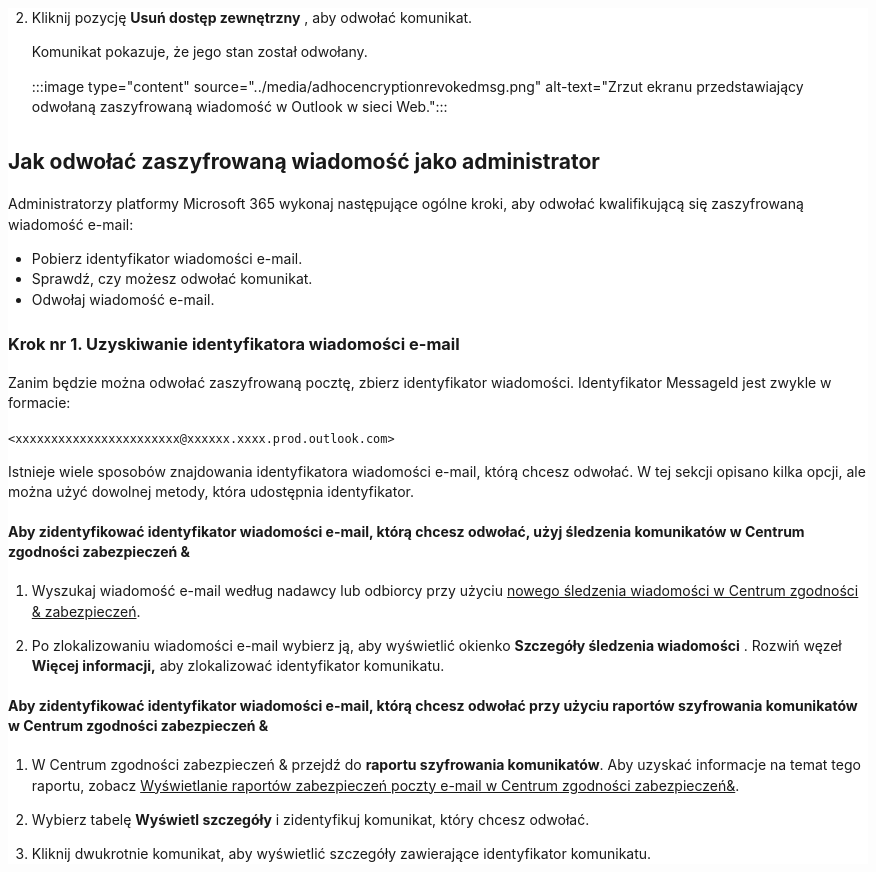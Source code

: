 2. Kliknij pozycję **Usuń dostęp zewnętrzny** , aby odwołać komunikat.

   Komunikat pokazuje, że jego stan został odwołany.

   :::image type="content" source="../media/adhocencryptionrevokedmsg.png" alt-text="Zrzut ekranu przedstawiający odwołaną zaszyfrowaną wiadomość w Outlook w sieci Web.":::

## <a name="how-to-revoke-an-encrypted-message-as-an-administrator"></a>Jak odwołać zaszyfrowaną wiadomość jako administrator

Administratorzy platformy Microsoft 365 wykonaj następujące ogólne kroki, aby odwołać kwalifikującą się zaszyfrowaną wiadomość e-mail:

- Pobierz identyfikator wiadomości e-mail.
- Sprawdź, czy możesz odwołać komunikat.
- Odwołaj wiadomość e-mail.

### <a name="step-1-obtain-the-message-id-of-the-email"></a>Krok nr 1. Uzyskiwanie identyfikatora wiadomości e-mail

Zanim będzie można odwołać zaszyfrowaną pocztę, zbierz identyfikator wiadomości. Identyfikator MessageId jest zwykle w formacie:

`<xxxxxxxxxxxxxxxxxxxxxxx@xxxxxx.xxxx.prod.outlook.com>`  

Istnieje wiele sposobów znajdowania identyfikatora wiadomości e-mail, którą chcesz odwołać. W tej sekcji opisano kilka opcji, ale można użyć dowolnej metody, która udostępnia identyfikator.

#### <a name="to-identify-the-message-id-of-the-email-you-want-to-revoke-by-using-message-trace-in-the-security-amp-compliance-center"></a>Aby zidentyfikować identyfikator wiadomości e-mail, którą chcesz odwołać, użyj śledzenia komunikatów w Centrum zgodności zabezpieczeń &amp;

1. Wyszukaj wiadomość e-mail według nadawcy lub odbiorcy przy użyciu [nowego śledzenia wiadomości w Centrum zgodności & zabezpieczeń](https://blogs.technet.microsoft.com/exchange/2018/05/02/new-message-trace-in-office-365-security-compliance-center/).

2. Po zlokalizowaniu wiadomości e-mail wybierz ją, aby wyświetlić okienko **Szczegóły śledzenia wiadomości** . Rozwiń węzeł **Więcej informacji,** aby zlokalizować identyfikator komunikatu.

#### <a name="to-identify-the-message-id-of-the-email-you-want-to-revoke-by-using-message-encryption-reports-in-the-security-amp-compliance-center"></a>Aby zidentyfikować identyfikator wiadomości e-mail, którą chcesz odwołać przy użyciu raportów szyfrowania komunikatów w Centrum zgodności zabezpieczeń &amp;

1. W Centrum zgodności zabezpieczeń &amp; przejdź do **raportu szyfrowania komunikatów**. Aby uzyskać informacje na temat tego raportu, zobacz [Wyświetlanie raportów zabezpieczeń poczty e-mail w Centrum zgodności zabezpieczeń&amp;](../security/office-365-security/view-email-security-reports.md).

2. Wybierz tabelę **Wyświetl szczegóły** i zidentyfikuj komunikat, który chcesz odwołać.

3. Kliknij dwukrotnie komunikat, aby wyświetlić szczegóły zawierające identyfikator komunikatu.
